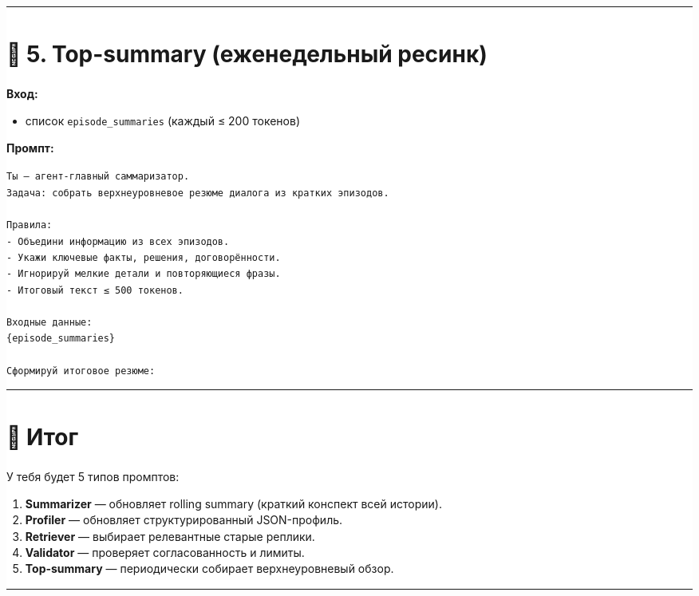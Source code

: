 
---

# 🔹 5. Top-summary (еженедельный ресинк)

**Вход:**

* список `episode_summaries` (каждый ≤ 200 токенов)

**Промпт:**

```
Ты — агент-главный саммаризатор. 
Задача: собрать верхнеуровневое резюме диалога из кратких эпизодов.

Правила:
- Объедини информацию из всех эпизодов.
- Укажи ключевые факты, решения, договорённости.
- Игнорируй мелкие детали и повторяющиеся фразы.
- Итоговый текст ≤ 500 токенов.

Входные данные:
{episode_summaries}

Сформируй итоговое резюме:
```

---

# 📌 Итог

У тебя будет 5 типов промптов:

1. **Summarizer** — обновляет rolling summary (краткий конспект всей истории).
2. **Profiler** — обновляет структурированный JSON-профиль.
3. **Retriever** — выбирает релевантные старые реплики.
4. **Validator** — проверяет согласованность и лимиты.
5. **Top-summary** — периодически собирает верхнеуровневый обзор.

---

